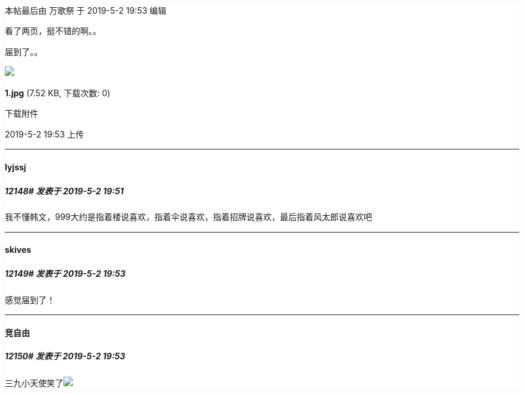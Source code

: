 

 本帖最后由 万歌祭 于 2019-5-2 19:53 编辑 

看了两页，挺不错的啊。。


届到了。。

<img src="https://img.saraba1st.com/forum/201905/02/195317bzznszznfb7zhtsk.jpg" referrerpolicy="no-referrer">


<strong>1.jpg</strong> (7.52 KB, 下载次数: 0)

下载附件

2019-5-2 19:53 上传













-----

####  lyjssj  
##### 12148#       发表于 2019-5-2 19:51




我不懂韩文，999大约是指着楼说喜欢，指着伞说喜欢，指着招牌说喜欢，最后指着风太郎说喜欢吧







-----

####  skives  
##### 12149#       发表于 2019-5-2 19:53




感觉届到了！







-----

####  竞自由  
##### 12150#       发表于 2019-5-2 19:53




三九小天使笑了<img src="https://static.saraba1st.com/image/smiley/face2017/034.png" referrerpolicy="no-referrer">
